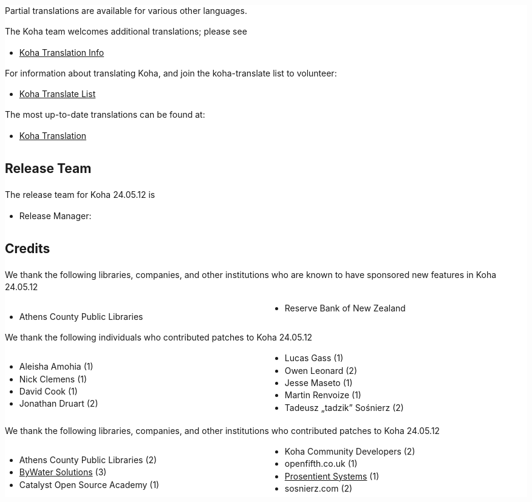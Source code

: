 Partial translations are available for various other languages.

The Koha team welcomes additional translations; please see

- [Koha Translation Info](https://wiki.koha-community.org/wiki/Translating_Koha)

For information about translating Koha, and join the koha-translate 
list to volunteer:

- [Koha Translate List](https://lists.koha-community.org/cgi-bin/mailman/listinfo/koha-translate)

The most up-to-date translations can be found at:

- [Koha Translation](https://translate.koha-community.org/)

## Release Team

The release team for Koha 24.05.12 is


- Release Manager: 

## Credits

We thank the following libraries, companies, and other institutions who are known to have sponsored
new features in Koha 24.05.12
<div style="column-count: 2;">

- Athens County Public Libraries
- Reserve Bank of New Zealand
</div>

We thank the following individuals who contributed patches to Koha 24.05.12
<div style="column-count: 2;">

- Aleisha Amohia (1)
- Nick Clemens (1)
- David Cook (1)
- Jonathan Druart (2)
- Lucas Gass (1)
- Owen Leonard (2)
- Jesse Maseto (1)
- Martin Renvoize (1)
- Tadeusz „tadzik” Sośnierz (2)
</div>

We thank the following libraries, companies, and other institutions who contributed
patches to Koha 24.05.12
<div style="column-count: 2;">

- Athens County Public Libraries (2)
- [ByWater Solutions](https://bywatersolutions.com) (3)
- Catalyst Open Source Academy (1)
- Koha Community Developers (2)
- openfifth.co.uk (1)
- [Prosentient Systems](https://www.prosentient.com.au) (1)
- sosnierz.com (2)
</div>
